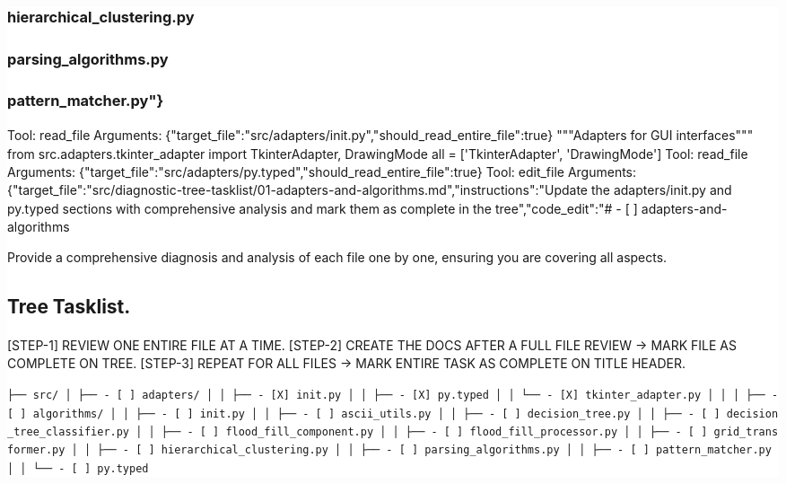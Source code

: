 ### hierarchical_clustering.py

### parsing_algorithms.py

### pattern_matcher.py"}

<result><omitted /></result>
</tool>
<tool>
Tool: read_file
Arguments: {"target_file":"src/adapters/init.py","should_read_entire_file":true}
<result>"""Adapters for GUI interfaces"""
from src.adapters.tkinter_adapter import TkinterAdapter, DrawingMode
all = ['TkinterAdapter', 'DrawingMode']
</result>
</tool>
<tool>
Tool: read_file
Arguments: {"target_file":"src/adapters/py.typed","should_read_entire_file":true}
<result></result>
</tool>
<tool>
Tool: edit_file
Arguments: {"target_file":"src/diagnostic-tree-tasklist/01-adapters-and-algorithms.md","instructions":"Update the adapters/init.py and py.typed sections with comprehensive analysis and mark them as complete in the tree","code_edit":"# - [ ] adapters-and-algorithms

Provide a comprehensive diagnosis and analysis of each file one by one, ensuring you are covering all aspects.

## Tree Tasklist.

[STEP-1] REVIEW ONE ENTIRE FILE AT A TIME.
[STEP-2] CREATE THE DOCS AFTER A FULL FILE REVIEW -> MARK FILE AS COMPLETE ON TREE.
[STEP-3] REPEAT FOR ALL FILES -> MARK ENTIRE TASK AS COMPLETE ON TITLE HEADER.

`├── src/
│ ├── - [ ] adapters/
│ │ ├── - [X] init.py
│ │ ├── - [X] py.typed
│ │ └── - [X] tkinter_adapter.py
│ │
│ ├── - [ ] algorithms/
│ │ ├── - [ ] init.py
│ │ ├── - [ ] ascii_utils.py
│ │ ├── - [ ] decision_tree.py
│ │ ├── - [ ] decision_tree_classifier.py
│ │ ├── - [ ] flood_fill_component.py
│ │ ├── - [ ] flood_fill_processor.py
│ │ ├── - [ ] grid_transformer.py
│ │ ├── - [ ] hierarchical_clustering.py
│ │ ├── - [ ] parsing_algorithms.py
│ │ ├── - [ ] pattern_matcher.py
│ │ └── - [ ] py.typed`
